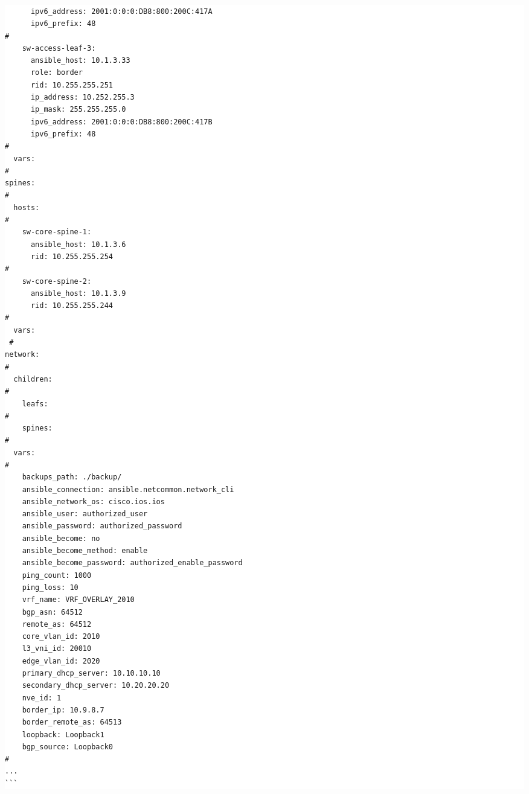           ipv6_address: 2001:0:0:0:DB8:800:200C:417A
          ipv6_prefix: 48
    #
        sw-access-leaf-3:
          ansible_host: 10.1.3.33
          role: border
          rid: 10.255.255.251
          ip_address: 10.252.255.3
          ip_mask: 255.255.255.0
          ipv6_address: 2001:0:0:0:DB8:800:200C:417B
          ipv6_prefix: 48
    #
      vars:
    #
    spines:
    #
      hosts:
    #
        sw-core-spine-1:
          ansible_host: 10.1.3.6
          rid: 10.255.255.254
    #
        sw-core-spine-2:
          ansible_host: 10.1.3.9
          rid: 10.255.255.244
    #
      vars:
     #
    network:
    #
      children:
    #
        leafs:
    #
        spines:
    #
      vars:
    #
        backups_path: ./backup/
        ansible_connection: ansible.netcommon.network_cli
        ansible_network_os: cisco.ios.ios
        ansible_user: authorized_user
        ansible_password: authorized_password
        ansible_become: no
        ansible_become_method: enable
        ansible_become_password: authorized_enable_password
        ping_count: 1000
        ping_loss: 10
        vrf_name: VRF_OVERLAY_2010
        bgp_asn: 64512
        remote_as: 64512
        core_vlan_id: 2010
        l3_vni_id: 20010
        edge_vlan_id: 2020
        primary_dhcp_server: 10.10.10.10
        secondary_dhcp_server: 10.20.20.20
        nve_id: 1
        border_ip: 10.9.8.7
        border_remote_as: 64513
        loopback: Loopback1
        bgp_source: Loopback0
    #
    ...
    ```